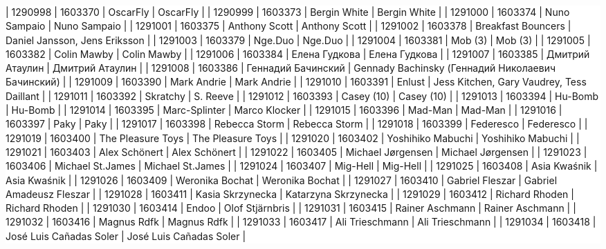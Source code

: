 | 1290998 | 1603370 | OscarFly | OscarFly |
| 1290999 | 1603373 | Bergin White | Bergin White |
| 1291000 | 1603374 | Nuno Sampaio | Nuno Sampaio |
| 1291001 | 1603375 | Anthony Scott | Anthony Scott |
| 1291002 | 1603378 | Breakfast Bouncers | Daniel Jansson, Jens Eriksson |
| 1291003 | 1603379 | Nge.Duo | Nge.Duo |
| 1291004 | 1603381 | Mob (3) | Mob (3) |
| 1291005 | 1603382 | Colin Mawby | Colin Mawby |
| 1291006 | 1603384 | Елена Гудкова | Елена Гудкова |
| 1291007 | 1603385 | Дмитрий Атаулин | Дмитрий Атаулин |
| 1291008 | 1603386 | Геннадий Бачинский | Gennady Bachinsky (Геннадий Николаевич Бачинский) |
| 1291009 | 1603390 | Mark Andrie | Mark Andrie |
| 1291010 | 1603391 | Enlust | Jess Kitchen, Gary Vaudrey, Tess Daillant |
| 1291011 | 1603392 | Skratchy | S. Reeve |
| 1291012 | 1603393 | Casey (10) | Casey (10) |
| 1291013 | 1603394 | Hu-Bomb | Hu-Bomb |
| 1291014 | 1603395 | Marc-Splinter | Marco Klocker |
| 1291015 | 1603396 | Mad-Man | Mad-Man |
| 1291016 | 1603397 | Paky | Paky |
| 1291017 | 1603398 | Rebecca Storm | Rebecca Storm |
| 1291018 | 1603399 | Federesco | Federesco |
| 1291019 | 1603400 | The Pleasure Toys | The Pleasure Toys |
| 1291020 | 1603402 | Yoshihiko Mabuchi | Yoshihiko Mabuchi |
| 1291021 | 1603403 | Alex Schönert | Alex Schönert |
| 1291022 | 1603405 | Michael Jørgensen | Michael Jørgensen |
| 1291023 | 1603406 | Michael St.James | Michael St.James |
| 1291024 | 1603407 | Mig-Hell | Mig-Hell |
| 1291025 | 1603408 | Asia Kwaśnik | Asia Kwaśnik |
| 1291026 | 1603409 | Weronika Bochat | Weronika Bochat |
| 1291027 | 1603410 | Gabriel Fleszar | Gabriel Amadeusz Fleszar |
| 1291028 | 1603411 | Kasia Skrzynecka | Katarzyna Skrzynecka |
| 1291029 | 1603412 | Richard Rhoden | Richard Rhoden |
| 1291030 | 1603414 | Endoo | Olof Stjärnbris |
| 1291031 | 1603415 | Rainer Aschmann | Rainer Aschmann |
| 1291032 | 1603416 | Magnus Rdfk | Magnus Rdfk |
| 1291033 | 1603417 | Ali Trieschmann | Ali Trieschmann |
| 1291034 | 1603418 | José Luis Cañadas Soler | José Luis Cañadas Soler |